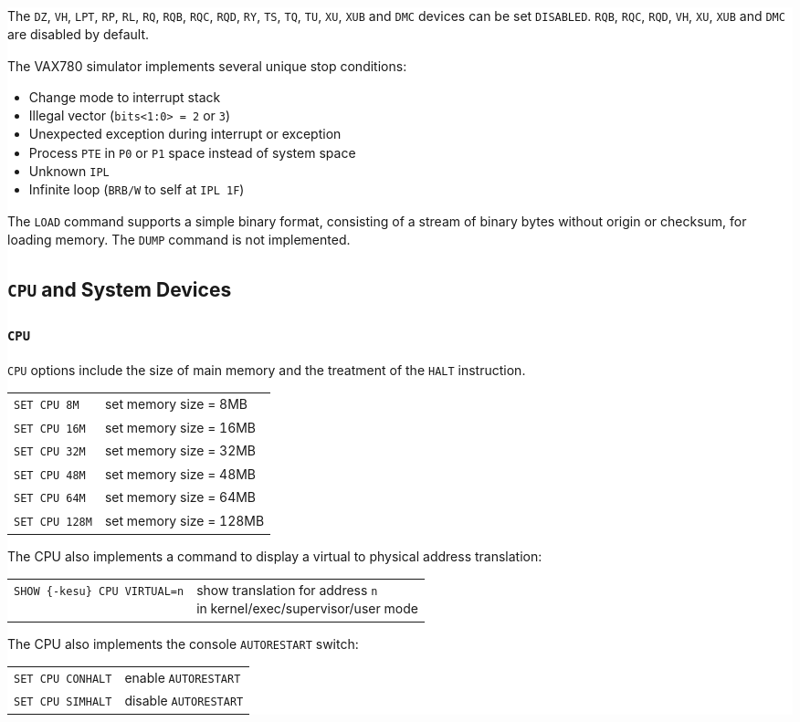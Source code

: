 
The `DZ`, `VH`, `LPT`, `RP`, `RL`, `RQ`, `RQB`, `RQC`, `RQD`, `RY`,
`TS`, `TQ`, `TU`, `XU`, `XUB` and `DMC` devices can be set
`DISABLED`. `RQB`, `RQC`, `RQD`, `VH`, `XU`, `XUB` and `DMC` are
disabled by default.

The VAX780 simulator implements several unique stop conditions:

- Change mode to interrupt stack
- Illegal vector (`bits<1:0> = 2` or `3`)
- Unexpected exception during interrupt or exception
- Process `PTE` in `P0` or `P1` space instead of system space
- Unknown `IPL`
- Infinite loop (`BRB/W` to self at `IPL 1F`)

The `LOAD` command supports a simple binary format, consisting of a
stream of binary bytes without origin or checksum, for loading
memory. The `DUMP` command is not implemented.

## `CPU` and System Devices

### `CPU`

`CPU` options include the size of main memory and the treatment of the
`HALT` instruction.

|                |                         |
|----------------|-------------------------|
| `SET CPU 8M`   | set memory size = 8MB   |
| `SET CPU 16M`  | set memory size = 16MB  |
| `SET CPU 32M`  | set memory size = 32MB  |
| `SET CPU 48M`  | set memory size = 48MB  |
| `SET CPU 64M`  | set memory size = 64MB  |
| `SET CPU 128M` | set memory size = 128MB |

The CPU also implements a command to display a virtual to physical
address translation:

|   |   |
|---|---|
| `SHOW {-kesu} CPU VIRTUAL=n` | show translation for address `n`<br>in kernel/exec/supervisor/user mode |

The CPU also implements the console `AUTORESTART` switch:

|                   |                       |
|-------------------|-----------------------|
| `SET CPU CONHALT` | enable `AUTORESTART`  |
| `SET CPU SIMHALT` | disable `AUTORESTART` |
